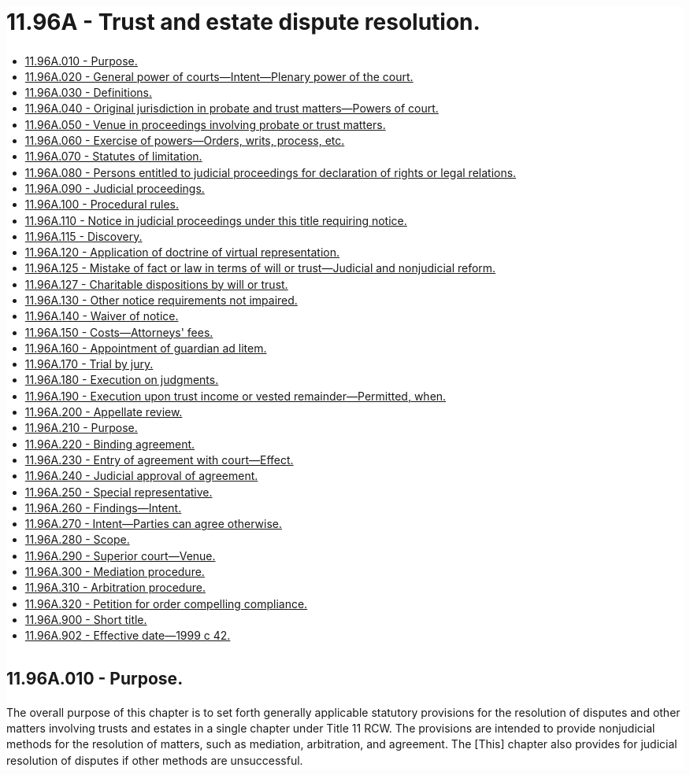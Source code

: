 # 11.96A - Trust and estate dispute resolution.
* [11.96A.010 - Purpose.](#1196a010---purpose)
* [11.96A.020 - General power of courts—Intent—Plenary power of the court.](#1196a020---general-power-of-courtsintentplenary-power-of-the-court)
* [11.96A.030 - Definitions.](#1196a030---definitions)
* [11.96A.040 - Original jurisdiction in probate and trust matters—Powers of court.](#1196a040---original-jurisdiction-in-probate-and-trust-matterspowers-of-court)
* [11.96A.050 - Venue in proceedings involving probate or trust matters.](#1196a050---venue-in-proceedings-involving-probate-or-trust-matters)
* [11.96A.060 - Exercise of powers—Orders, writs, process, etc.](#1196a060---exercise-of-powersorders-writs-process-etc)
* [11.96A.070 - Statutes of limitation.](#1196a070---statutes-of-limitation)
* [11.96A.080 - Persons entitled to judicial proceedings for declaration of rights or legal relations.](#1196a080---persons-entitled-to-judicial-proceedings-for-declaration-of-rights-or-legal-relations)
* [11.96A.090 - Judicial proceedings.](#1196a090---judicial-proceedings)
* [11.96A.100 - Procedural rules.](#1196a100---procedural-rules)
* [11.96A.110 - Notice in judicial proceedings under this title requiring notice.](#1196a110---notice-in-judicial-proceedings-under-this-title-requiring-notice)
* [11.96A.115 - Discovery.](#1196a115---discovery)
* [11.96A.120 - Application of doctrine of virtual representation.](#1196a120---application-of-doctrine-of-virtual-representation)
* [11.96A.125 - Mistake of fact or law in terms of will or trust—Judicial and nonjudicial reform.](#1196a125---mistake-of-fact-or-law-in-terms-of-will-or-trustjudicial-and-nonjudicial-reform)
* [11.96A.127 - Charitable dispositions by will or trust.](#1196a127---charitable-dispositions-by-will-or-trust)
* [11.96A.130 - Other notice requirements not impaired.](#1196a130---other-notice-requirements-not-impaired)
* [11.96A.140 - Waiver of notice.](#1196a140---waiver-of-notice)
* [11.96A.150 - Costs—Attorneys' fees.](#1196a150---costsattorneys-fees)
* [11.96A.160 - Appointment of guardian ad litem.](#1196a160---appointment-of-guardian-ad-litem)
* [11.96A.170 - Trial by jury.](#1196a170---trial-by-jury)
* [11.96A.180 - Execution on judgments.](#1196a180---execution-on-judgments)
* [11.96A.190 - Execution upon trust income or vested remainder—Permitted, when.](#1196a190---execution-upon-trust-income-or-vested-remainderpermitted-when)
* [11.96A.200 - Appellate review.](#1196a200---appellate-review)
* [11.96A.210 - Purpose.](#1196a210---purpose)
* [11.96A.220 - Binding agreement.](#1196a220---binding-agreement)
* [11.96A.230 - Entry of agreement with court—Effect.](#1196a230---entry-of-agreement-with-courteffect)
* [11.96A.240 - Judicial approval of agreement.](#1196a240---judicial-approval-of-agreement)
* [11.96A.250 - Special representative.](#1196a250---special-representative)
* [11.96A.260 - Findings—Intent.](#1196a260---findingsintent)
* [11.96A.270 - Intent—Parties can agree otherwise.](#1196a270---intentparties-can-agree-otherwise)
* [11.96A.280 - Scope.](#1196a280---scope)
* [11.96A.290 - Superior court—Venue.](#1196a290---superior-courtvenue)
* [11.96A.300 - Mediation procedure.](#1196a300---mediation-procedure)
* [11.96A.310 - Arbitration procedure.](#1196a310---arbitration-procedure)
* [11.96A.320 - Petition for order compelling compliance.](#1196a320---petition-for-order-compelling-compliance)
* [11.96A.900 - Short title.](#1196a900---short-title)
* [11.96A.902 - Effective date—1999 c 42.](#1196a902---effective-date1999-c-42)
## 11.96A.010 - Purpose.
The overall purpose of this chapter is to set forth generally applicable statutory provisions for the resolution of disputes and other matters involving trusts and estates in a single chapter under Title 11 RCW. The provisions are intended to provide nonjudicial methods for the resolution of matters, such as mediation, arbitration, and agreement. The [This] chapter also provides for judicial resolution of disputes if other methods are unsuccessful.
